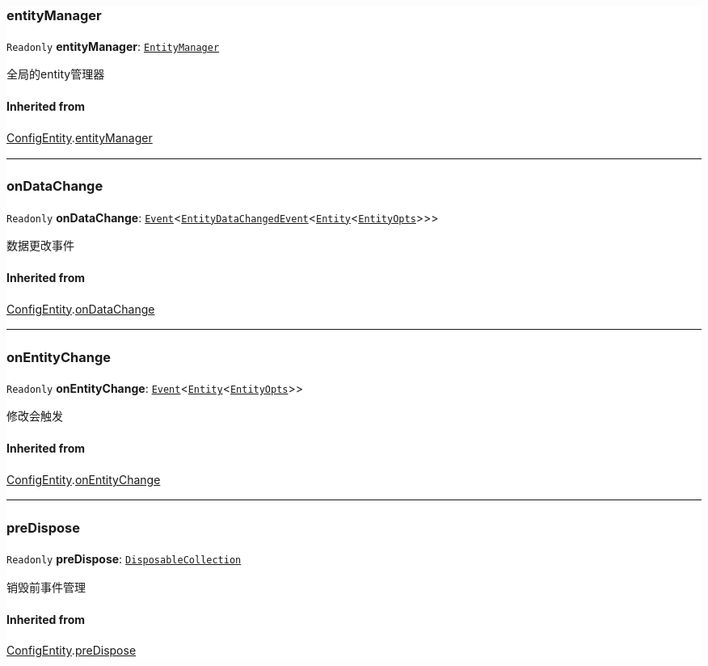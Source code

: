 ### entityManager

`Readonly` **entityManager**: [`EntityManager`](/auto-docs/free-layout-editor/classes/EntityManager.md)

全局的entity管理器

#### Inherited from

[ConfigEntity](/auto-docs/free-layout-editor/classes/ConfigEntity.md).[entityManager](/auto-docs/free-layout-editor/classes/ConfigEntity.md#entitymanager)

***

### onDataChange

`Readonly` **onDataChange**: [`Event`](/auto-docs/free-layout-editor/interfaces/Event-1.md)<[`EntityDataChangedEvent`](/auto-docs/free-layout-editor/interfaces/EntityDataChangedEvent.md)<[`Entity`](/auto-docs/free-layout-editor/classes/Entity-1.md)<[`EntityOpts`](/auto-docs/free-layout-editor/interfaces/EntityOpts.md)>>>

数据更改事件

#### Inherited from

[ConfigEntity](/auto-docs/free-layout-editor/classes/ConfigEntity.md).[onDataChange](/auto-docs/free-layout-editor/classes/ConfigEntity.md#ondatachange)

***

### onEntityChange

`Readonly` **onEntityChange**: [`Event`](/auto-docs/free-layout-editor/interfaces/Event-1.md)<[`Entity`](/auto-docs/free-layout-editor/classes/Entity-1.md)<[`EntityOpts`](/auto-docs/free-layout-editor/interfaces/EntityOpts.md)>>

修改会触发

#### Inherited from

[ConfigEntity](/auto-docs/free-layout-editor/classes/ConfigEntity.md).[onEntityChange](/auto-docs/free-layout-editor/classes/ConfigEntity.md#onentitychange)

***

### preDispose

`Readonly` **preDispose**: [`DisposableCollection`](/auto-docs/free-layout-editor/classes/DisposableCollection.md)

销毁前事件管理

#### Inherited from

[ConfigEntity](/auto-docs/free-layout-editor/classes/ConfigEntity.md).[preDispose](/auto-docs/free-layout-editor/classes/ConfigEntity.md#predispose)
